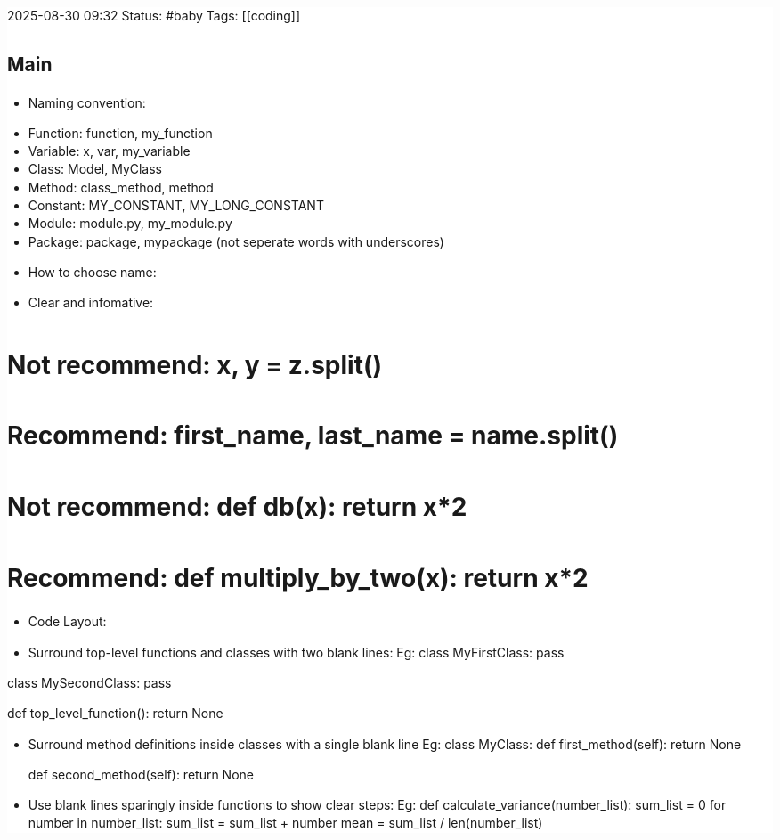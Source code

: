 2025-08-30 09:32
Status: #baby
Tags: [[coding]]
## Main





* Naming convention: 
- Function: function, my_function
- Variable: x, var, my_variable
- Class: Model, MyClass
- Method: class_method, method 
- Constant: MY_CONSTANT, MY_LONG_CONSTANT
- Module: module.py, my_module.py
- Package: package, mypackage (not seperate words with underscores)
* How to choose name: 
- Clear and infomative: 
# Not recommend: x, y = z.split()
# Recommend: first_name, last_name = name.split()
# Not recommend: def db(x): return x*2
# Recommend: def multiply_by_two(x): return x*2
* Code Layout:
- Surround top-level functions and classes with two blank lines:
Eg: 
class MyFirstClass:
    pass


class MySecondClass:
    pass


def top_level_function():
    return None

- Surround method definitions inside classes with a single blank line
Eg: 
class MyClass:
    def first_method(self):
        return None

    def second_method(self):
        return None

- Use blank lines sparingly inside functions to show clear steps:
Eg: 
def calculate_variance(number_list):
    sum_list = 0
    for number in number_list:
        sum_list = sum_list + number
    mean = sum_list / len(number_list)
